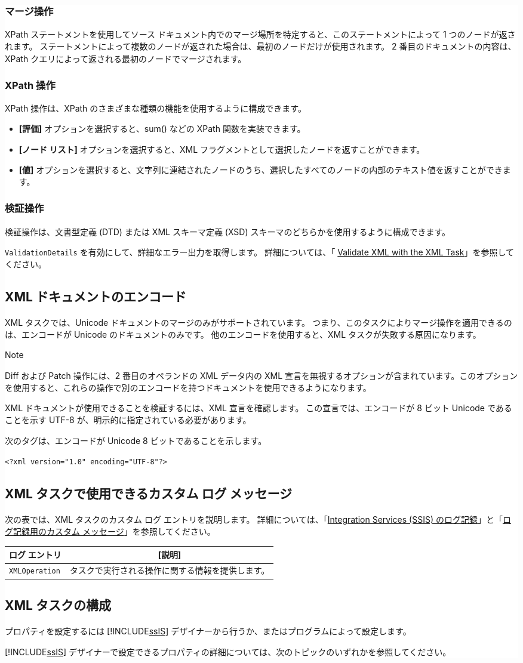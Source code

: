 ### <a name="merge-operation"></a>マージ操作  
 XPath ステートメントを使用してソース ドキュメント内でのマージ場所を特定すると、このステートメントによって 1 つのノードが返されます。 ステートメントによって複数のノードが返された場合は、最初のノードだけが使用されます。 2 番目のドキュメントの内容は、XPath クエリによって返される最初のノードでマージされます。  
  
### <a name="xpath-operation"></a>XPath 操作  
 XPath 操作は、XPath のさまざまな種類の機能を使用するように構成できます。  
  
-   
  **[評価]** オプションを選択すると、sum() などの XPath 関数を実装できます。  
  
-   
  **[ノード リスト]** オプションを選択すると、XML フラグメントとして選択したノードを返すことができます。  
  
-   
  **[値]** オプションを選択すると、文字列に連結されたノードのうち、選択したすべてのノードの内部のテキスト値を返すことができます。  
  
### <a name="validation-operation"></a>検証操作  
 検証操作は、文書型定義 (DTD) または XML スキーマ定義 (XSD) スキーマのどちらかを使用するように構成できます。  
  
 
  `ValidationDetails` を有効にして、詳細なエラー出力を取得します。 詳細については、「 [Validate XML with the XML Task](xml-task.md)」を参照してください。  
  
## <a name="xml-document-encoding"></a>XML ドキュメントのエンコード  
 XML タスクでは、Unicode ドキュメントのマージのみがサポートされています。 つまり、このタスクによりマージ操作を適用できるのは、エンコードが Unicode のドキュメントのみです。 他のエンコードを使用すると、XML タスクが失敗する原因になります。  
  
> [!NOTE]  
>  Diff および Patch 操作には、2 番目のオペランドの XML データ内の XML 宣言を無視するオプションが含まれています。このオプションを使用すると、これらの操作で別のエンコードを持つドキュメントを使用できるようになります。  
  
 XML ドキュメントが使用できることを検証するには、XML 宣言を確認します。 この宣言では、エンコードが 8 ビット Unicode であることを示す UTF-8 が、明示的に指定されている必要があります。  
  
 次のタグは、エンコードが Unicode 8 ビットであることを示します。  
  
 `<?xml version="1.0" encoding="UTF-8"?>`  
  
## <a name="custom-logging-messages-available-on-the-xml-task"></a>XML タスクで使用できるカスタム ログ メッセージ  
 次の表では、XML タスクのカスタム ログ エントリを説明します。 詳細については、「[Integration Services (SSIS) のログ記録](../performance/integration-services-ssis-logging.md)」と「[ログ記録用のカスタム メッセージ](../custom-messages-for-logging.md)」を参照してください。  
  
|ログ エントリ|[説明]|  
|---------------|-----------------|  
|`XMLOperation`|タスクで実行される操作に関する情報を提供します。|  
  
## <a name="configuration-of-the-xml-task"></a>XML タスクの構成  
 プロパティを設定するには [!INCLUDE[ssIS](../../includes/ssis-md.md)] デザイナーから行うか、またはプログラムによって設定します。  
  
 
  [!INCLUDE[ssIS](../../includes/ssis-md.md)] デザイナーで設定できるプロパティの詳細については、次のトピックのいずれかを参照してください。  
  